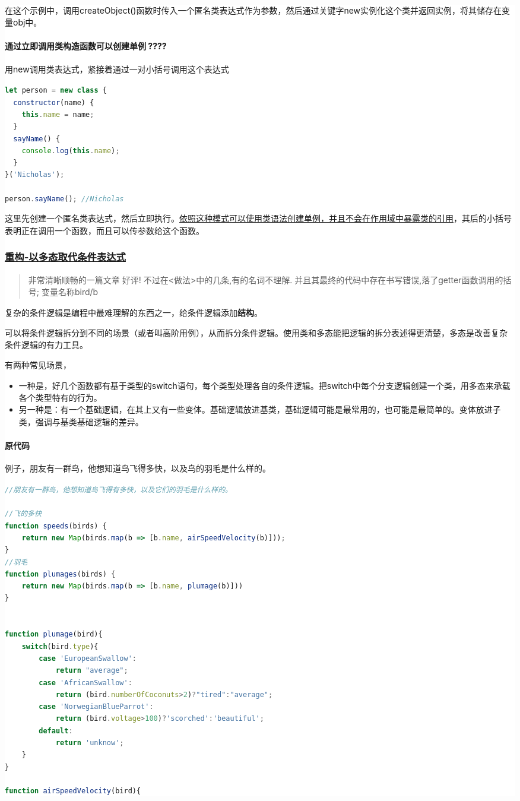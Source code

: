 在这个示例中，调用createObject()函数时传入一个匿名类表达式作为参数，然后通过关键字new实例化这个类并返回实例，将其储存在变量obj中。

#### 通过立即调用类构造函数可以创建单例 ????

用new调用类表达式，紧接着通过一对小括号调用这个表达式

```javascript
let person = new class {
  constructor(name) {
    this.name = name;
  }
  sayName() {
    console.log(this.name);
  }
}('Nicholas');

person.sayName(); //Nicholas
```

这里先创建一个匿名类表达式，然后立即执行。<u>依照这种模式可以使用类语法创建单例，并且不会在作用域中暴露类的引用</u>，其后的小括号表明正在调用一个函数，而且可以传参数给这个函数。





### [重构-以多态取代条件表达式](https://www.cnblogs.com/starof/p/14515461.html)

> 非常清晰顺畅的一篇文章 好评!
> 不过在<做法>中的几条,有的名词不理解.
> 并且其最终的代码中存在书写错误,落了getter函数调用的括号; 变量名称bird/b

复杂的条件逻辑是编程中最难理解的东西之一，给条件逻辑添加**结构**。

可以将条件逻辑拆分到不同的场景（或者叫高阶用例），从而拆分条件逻辑。使用类和多态能把逻辑的拆分表述得更清楚，多态是改善复杂条件逻辑的有力工具。

有两种常见场景，
* 一种是，好几个函数都有基于类型的switch语句，每个类型处理各自的条件逻辑。把switch中每个分支逻辑创建一个类，用多态来承载各个类型特有的行为。 
* 另一种是：有一个基础逻辑，在其上又有一些变体。基础逻辑放进基类，基础逻辑可能是最常用的，也可能是最简单的。变体放进子类，强调与基类基础逻辑的差异。

#### 原代码
例子，朋友有一群鸟，他想知道鸟飞得多快，以及鸟的羽毛是什么样的。
```js
//朋友有一群鸟，他想知道鸟飞得有多快，以及它们的羽毛是什么样的。

//飞的多快
function speeds(birds) {
    return new Map(birds.map(b => [b.name, airSpeedVelocity(b)]));
}
//羽毛
function plumages(birds) {
    return new Map(birds.map(b => [b.name, plumage(b)]))
}


function plumage(bird){
    switch(bird.type){
        case 'EuropeanSwallow':
            return "average";
        case 'AfricanSwallow':
            return (bird.numberOfCoconuts>2)?"tired":"average";
        case 'NorwegianBlueParrot':
            return (bird.voltage>100)?'scorched':'beautiful';
        default:
            return 'unknow';
    }
}

function airSpeedVelocity(bird){
```